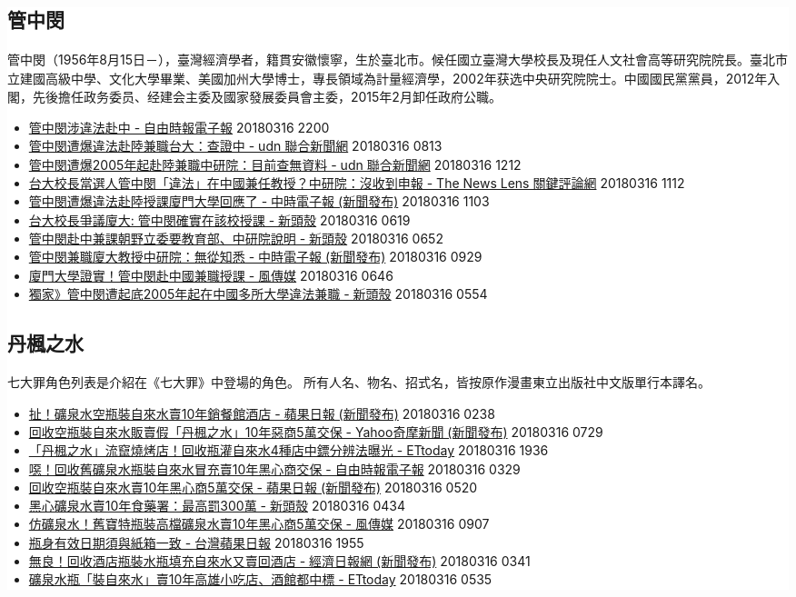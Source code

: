 ## 管中閔

管中閔（1956年8月15日－），臺灣經濟學者，籍貫安徽懷寧，生於臺北市。候任國立臺灣大學校長及現任人文社會高等研究院院長。臺北市立建國高級中學、文化大學畢業、美國加州大學博士，專長領域為計量經濟學，2002年获选中央研究院院士。中國國民黨黨員，2012年入閣，先後擔任政务委员、经建会主委及國家發展委員會主委，2015年2月卸任政府公職。


- [管中閔涉違法赴中 - 自由時報電子報](http://news.ltn.com.tw/news/focus/paper/1184666 "管中閔涉違法赴中 - 自由時報電子報") 20180316 2200
- [管中閔遭爆違法赴陸兼職台大：查證中 - udn 聯合新聞網](https://udn.com/news/story/7266/3035069 "管中閔遭爆違法赴陸兼職台大：查證中 - udn 聯合新聞網") 20180316 0813
- [管中閔遭爆2005年起赴陸兼職中研院：目前查無資料 - udn 聯合新聞網](https://www.udn.com/news/story/6928/3035449 "管中閔遭爆2005年起赴陸兼職中研院：目前查無資料 - udn 聯合新聞網") 20180316 1212
- [台大校長當選人管中閔「違法」在中國兼任教授？中研院：沒收到申報 - The News Lens 關鍵評論網](https://www.thenewslens.com/article/91771 "台大校長當選人管中閔「違法」在中國兼任教授？中研院：沒收到申報 - The News Lens 關鍵評論網") 20180316 1112
- [管中閔遭爆違法赴陸授課廈門大學回應了 - 中時電子報 (新聞發布)](http://www.chinatimes.com/realtimenews/20180316004129-260405 "管中閔遭爆違法赴陸授課廈門大學回應了 - 中時電子報 (新聞發布)") 20180316 1103
- [台大校長爭議廈大: 管中閔確實在該校授課 - 新頭殼](https://newtalk.tw/news/view/2018-03-16/117614 "台大校長爭議廈大: 管中閔確實在該校授課 - 新頭殼") 20180316 0619
- [管中閔赴中兼課朝野立委要教育部、中研院說明 - 新頭殼](https://newtalk.tw/news/view/2018-03-16/117622 "管中閔赴中兼課朝野立委要教育部、中研院說明 - 新頭殼") 20180316 0652
- [管中閔兼職廈大教授中研院：無從知悉 - 中時電子報 (新聞發布)](http://www.chinatimes.com/realtimenews/20180316003633-260405 "管中閔兼職廈大教授中研院：無從知悉 - 中時電子報 (新聞發布)") 20180316 0929
- [廈門大學證實！管中閔赴中國兼職授課 - 風傳媒](http://www.storm.mg/article/411702 "廈門大學證實！管中閔赴中國兼職授課 - 風傳媒") 20180316 0646
- [獨家》管中閔遭起底2005年起在中國多所大學違法兼職 - 新頭殼](https://newtalk.tw/news/view/2018-03-16/117563 "獨家》管中閔遭起底2005年起在中國多所大學違法兼職 - 新頭殼") 20180316 0554

## 丹楓之水

七大罪角色列表是介紹在《七大罪》中登場的角色。
所有人名、物名、招式名，皆按原作漫畫東立出版社中文版單行本譯名。


- [扯！礦泉水空瓶裝自來水賣10年銷餐館酒店 - 蘋果日報 (新聞發布)](https://tw.appledaily.com/new/realtime/20180316/1315955/ "扯！礦泉水空瓶裝自來水賣10年銷餐館酒店 - 蘋果日報 (新聞發布)") 20180316 0238
- [回收空瓶裝自來水販賣假「丹楓之水」10年惡商5萬交保 - Yahoo奇摩新聞 (新聞發布)](https://tw.news.yahoo.com/%E5%9B%9E%E6%94%B6%E7%A9%BA%E7%93%B6%E8%A3%9D%E8%87%AA%E4%BE%86%E6%B0%B4%E8%B2%A9%E8%B3%A3%E5%81%87-%E4%B8%B9%E6%A5%93%E4%B9%8B%E6%B0%B4-10%E5%B9%B4-%E6%83%A1%E5%95%865%E8%90%AC%E4%BA%A4%E4%BF%9D-071745430.html "回收空瓶裝自來水販賣假「丹楓之水」10年惡商5萬交保 - Yahoo奇摩新聞 (新聞發布)") 20180316 0729
- [「丹楓之水」流竄燒烤店！回收瓶灌自來水4種店中鏢分辨法曝光 - ETtoday](https://www.ettoday.net/news/20180317/1131221.htm "「丹楓之水」流竄燒烤店！回收瓶灌自來水4種店中鏢分辨法曝光 - ETtoday") 20180316 1936
- [噁！回收舊礦泉水瓶裝自來水冒充賣10年黑心商交保 - 自由時報電子報](http://news.ltn.com.tw/news/society/breakingnews/2367204 "噁！回收舊礦泉水瓶裝自來水冒充賣10年黑心商交保 - 自由時報電子報") 20180316 0329
- [回收空瓶裝自來水賣10年黑心商5萬交保 - 蘋果日報 (新聞發布)](https://tw.appledaily.com/new/realtime/20180316/1316068/ "回收空瓶裝自來水賣10年黑心商5萬交保 - 蘋果日報 (新聞發布)") 20180316 0520
- [黑心礦泉水賣10年食藥署：最高罰300萬 - 新頭殼](https://newtalk.tw/news/view/2018-03-16/117595 "黑心礦泉水賣10年食藥署：最高罰300萬 - 新頭殼") 20180316 0434
- [仿礦泉水！舊寶特瓶裝高檔礦泉水賣10年黑心商5萬交保 - 風傳媒](http://www.storm.mg/article/411747 "仿礦泉水！舊寶特瓶裝高檔礦泉水賣10年黑心商5萬交保 - 風傳媒") 20180316 0907
- [瓶身有效日期須與紙箱一致 - 台灣蘋果日報](https://tw.appledaily.com/headline/daily/20180317/37960397 "瓶身有效日期須與紙箱一致 - 台灣蘋果日報") 20180316 1955
- [無良！回收酒店瓶裝水瓶填充自來水又賣回酒店 - 經濟日報網 (新聞發布)](https://money.udn.com/money/story/5641/3034454 "無良！回收酒店瓶裝水瓶填充自來水又賣回酒店 - 經濟日報網 (新聞發布)") 20180316 0341
- [礦泉水瓶「裝自來水」賣10年高雄小吃店、酒館都中標 - ETtoday](https://health.ettoday.net/news/1131527 "礦泉水瓶「裝自來水」賣10年高雄小吃店、酒館都中標 - ETtoday") 20180316 0535
